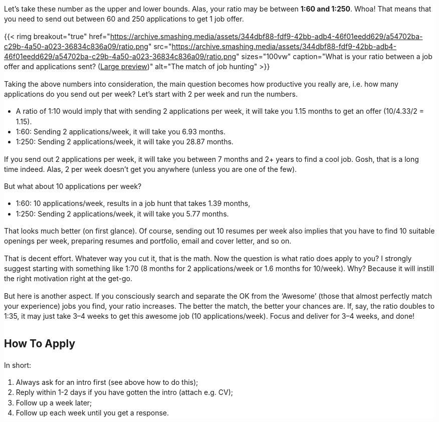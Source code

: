 <p>Let’s take these number as the upper and lower bounds. Alas, your ratio may be between <strong>1:60 and 1:250</strong>. Whoa! That means that you need to send out between 60 and 250 applications to get 1 job offer.</p>

{{< rimg breakout="true" href="https://archive.smashing.media/assets/344dbf88-fdf9-42bb-adb4-46f01eedd629/a54702ba-c29b-4a50-a023-36834c836a09/ratio.png" src="https://archive.smashing.media/assets/344dbf88-fdf9-42bb-adb4-46f01eedd629/a54702ba-c29b-4a50-a023-36834c836a09/ratio.png" sizes="100vw" caption="What is your ratio between a job offer and applications sent? (<a href='https://archive.smashing.media/assets/344dbf88-fdf9-42bb-adb4-46f01eedd629/a54702ba-c29b-4a50-a023-36834c836a09/ratio.png'>Large preview</a>)" alt="The match of job hunting" >}}

<p>Taking the above numbers into consideration, the main question becomes how productive you really are, i.e. how many applications do you send out per week? Let’s start with 2 per week and run the numbers.</p>

<ul>
<li>A ratio of 1:10 would imply that with sending 2 applications per week, it will take you 1.15 months to get an offer (10/4.33/2 = 1.15).</li>
<li>1:60: Sending 2 applications/week, it will take you 6.93 months.</li>
<li>1:250: Sending 2 applications/week, it will take you 28.87 months.</li>
</ul>

<p>If you send out 2 applications per week, it will take you between 7 months and 2+ years to find a cool job. Gosh, that is a long time indeed. Alas, 2 per week doesn’t get you anywhere (unless you are one of the few).</p>

<p>But what about 10 applications per week?</p>

<ul>
<li>1:60: 10 applications/week, results in a job hunt that takes 1.39 months,</li>
<li>1:250: Sending 2 applications/week, it will take you 5.77 months.</li>
</ul>

<p>That looks much better (on first glance). Of course, sending out 10 resumes per week also implies that you have to find 10 suitable openings per week, preparing resumes and portfolio, email and cover letter, and so on.</p>

<p>That is decent effort. Whatever way you cut it, that is the math. Now the question is what ratio does apply to you? I strongly suggest starting with something like 1:70 (8 months for 2 applications/week or 1.6 months for 10/week). Why? Because it will instill the right motivation right at the get-go.</p>

<p>But here is another aspect. If you consciously search and separate the OK from the ‘Awesome’ (those that almost perfectly match your experience) jobs you find, your ratio increases. The better the match, the better your chances are. If, say, the ratio doubles to 1:35, it may just take 3&ndash;4 weeks to get this awesome job (10 applications/week). Focus and deliver for 3&ndash;4 weeks, and done!</p>

## How To Apply

<p>In short:</p>

<ol>
<li>Always ask for an intro first (see above how to do this);</li>
<li>Reply within 1-2 days if you have gotten the intro (attach e.g. CV);</li>
<li>Follow up a week later;</li>
<li>Follow up each week until you get a response.</li>
</ol>
